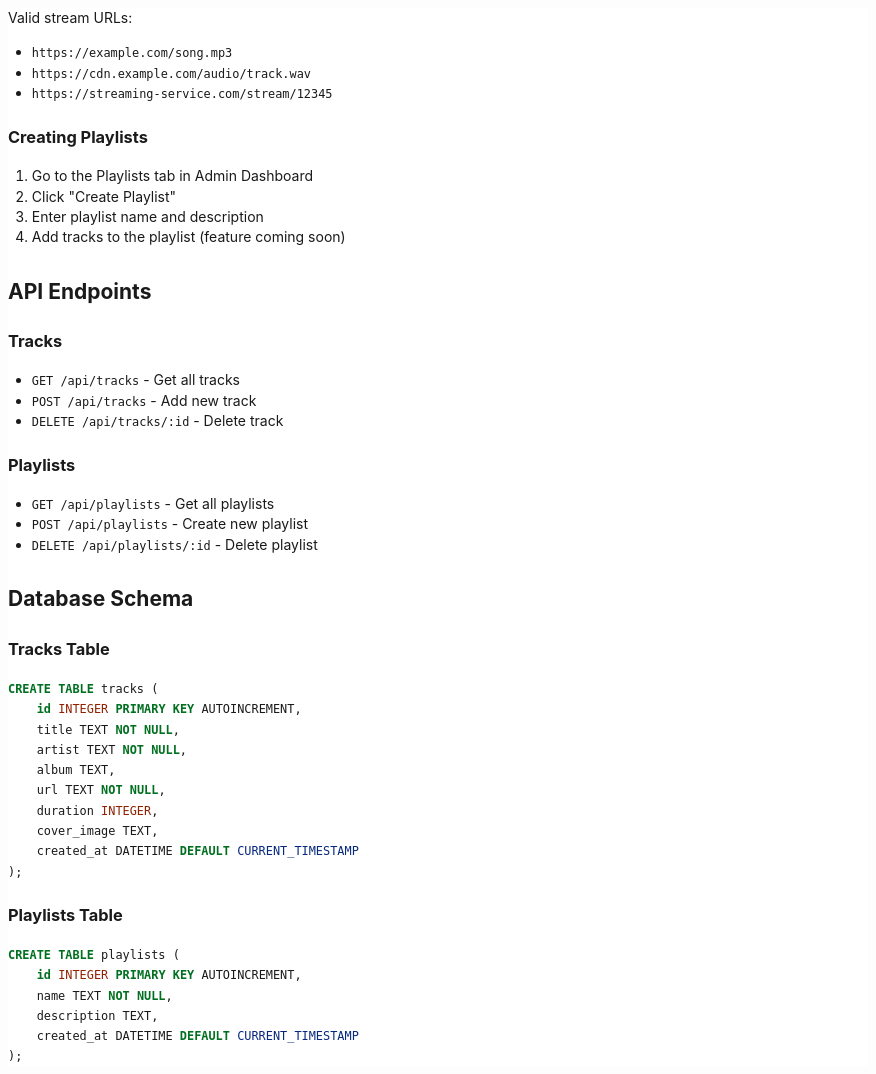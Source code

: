 Valid stream URLs:
- `https://example.com/song.mp3`
- `https://cdn.example.com/audio/track.wav`
- `https://streaming-service.com/stream/12345`

### Creating Playlists

1. Go to the Playlists tab in Admin Dashboard
2. Click "Create Playlist"
3. Enter playlist name and description
4. Add tracks to the playlist (feature coming soon)

## API Endpoints

### Tracks
- `GET /api/tracks` - Get all tracks
- `POST /api/tracks` - Add new track
- `DELETE /api/tracks/:id` - Delete track

### Playlists
- `GET /api/playlists` - Get all playlists
- `POST /api/playlists` - Create new playlist
- `DELETE /api/playlists/:id` - Delete playlist

## Database Schema

### Tracks Table
```sql
CREATE TABLE tracks (
    id INTEGER PRIMARY KEY AUTOINCREMENT,
    title TEXT NOT NULL,
    artist TEXT NOT NULL,
    album TEXT,
    url TEXT NOT NULL,
    duration INTEGER,
    cover_image TEXT,
    created_at DATETIME DEFAULT CURRENT_TIMESTAMP
);
```

### Playlists Table
```sql
CREATE TABLE playlists (
    id INTEGER PRIMARY KEY AUTOINCREMENT,
    name TEXT NOT NULL,
    description TEXT,
    created_at DATETIME DEFAULT CURRENT_TIMESTAMP
);
```
